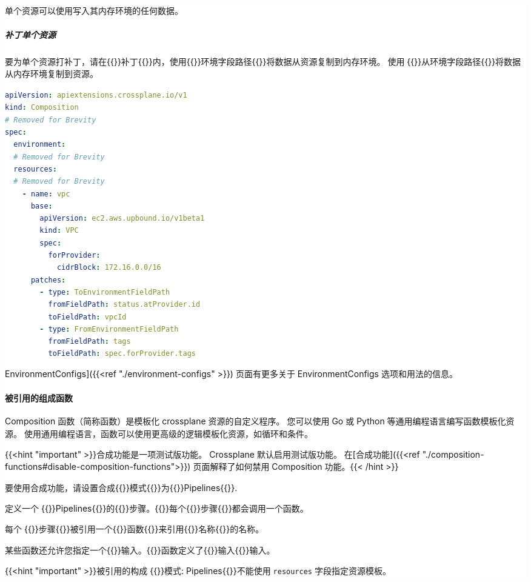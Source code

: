 单个资源可以使用写入其内存环境的任何数据。

##### 补丁单个资源

要为单个资源打补丁，请在{{<hover label="envpatch" line="16">}}补丁{{</hover>}}内，使用{{<hover label="envpatch" line="17">}}环境字段路径{{</hover>}}将数据从资源复制到内存环境。 使用 {{<hover label="envpatch" line="20">}}从环境字段路径{{</hover>}}将数据从内存环境复制到资源。

```yaml {label="envpatch",copy-lines="none"}
apiVersion: apiextensions.crossplane.io/v1
kind: Composition
# Removed for Brevity
spec:
  environment:
  # Removed for Brevity
  resources:
  # Removed for Brevity
    - name: vpc
      base:
        apiVersion: ec2.aws.upbound.io/v1beta1
        kind: VPC
        spec:
          forProvider:
            cidrBlock: 172.16.0.0/16
      patches:
        - type: ToEnvironmentFieldPath
          fromFieldPath: status.atProvider.id
          toFieldPath: vpcId
        - type: FromEnvironmentFieldPath
          fromFieldPath: tags
          toFieldPath: spec.forProvider.tags
```

EnvironmentConfigs]({{<ref "./environment-configs" >}}) 页面有更多关于 EnvironmentConfigs 选项和用法的信息。

#### 被引用的组成函数

Composition 函数（简称函数）是模板化 crossplane 资源的自定义程序。 您可以使用 Go 或 Python 等通用编程语言编写函数模板化资源。 使用通用编程语言，函数可以使用更高级的逻辑模板化资源，如循环和条件。

{{<hint "important" >}}合成功能是一项测试版功能。 Crossplane 默认启用测试版功能。 在[合成功能]({{<ref "./composition-functions#disable-composition-functions">}}) 页面解释了如何禁用 Composition 功能。{{< /hint >}}

要使用合成功能，请设置合成{{<hover label="xfn" line="6">}}模式{{</hover>}}为{{<hover label="xfn" line="6">}}Pipelines{{</hover>}}.

定义一个 {{<hover label="xfn" line="7">}}Pipelines{{</hover>}}的{{<hover label="xfn" line="8">}}步骤。{{</hover>}}每个{{<hover label="xfn" line="8">}}步骤{{</hover>}}都会调用一个函数。

每个 {{<hover label="xfn" line="8">}}步骤{{</hover>}}被引用一个{{<hover label="xfn" line="9">}}函数{{</hover>}}来引用{{<hover label="xfn" line="10">}}名称{{</hover>}}的名称。

某些函数还允许您指定一个{{<hover label="xfn" line="11">}}输入。{{</hover>}}函数定义了{{<hover label="xfn" line="13">}}输入{{</hover>}}输入。

{{<hint "important" >}}被引用的构成 {{<hover label="xfn" line="6">}}模式: Pipelines{{</hover>}}不能使用 `resources` 字段指定资源模板。
